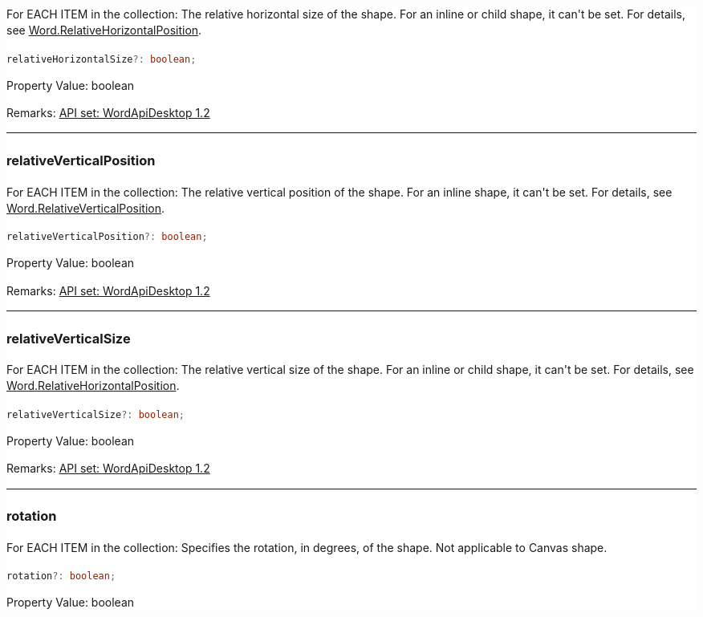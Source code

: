 For EACH ITEM in the collection: The relative horizontal size of the shape. For an inline or child shape, it can't be set. For details, see [Word.RelativeHorizontalPosition](/en-us/javascript/api/word/word.relativehorizontalposition).

```typescript
relativeHorizontalSize?: boolean;
```

Property Value: boolean

Remarks: [API set: WordApiDesktop 1.2](/en-us/javascript/api/requirement-sets/word/word-api-requirement-sets)

---

### relativeVerticalPosition

For EACH ITEM in the collection: The relative vertical position of the shape. For an inline shape, it can't be set. For details, see [Word.RelativeVerticalPosition](/en-us/javascript/api/word/word.relativeverticalposition).

```typescript
relativeVerticalPosition?: boolean;
```

Property Value: boolean

Remarks: [API set: WordApiDesktop 1.2](/en-us/javascript/api/requirement-sets/word/word-api-requirement-sets)

---

### relativeVerticalSize

For EACH ITEM in the collection: The relative vertical size of the shape. For an inline or child shape, it can't be set. For details, see [Word.RelativeHorizontalPosition](/en-us/javascript/api/word/word.relativehorizontalposition).

```typescript
relativeVerticalSize?: boolean;
```

Property Value: boolean

Remarks: [API set: WordApiDesktop 1.2](/en-us/javascript/api/requirement-sets/word/word-api-requirement-sets)

---

### rotation

For EACH ITEM in the collection: Specifies the rotation, in degrees, of the shape. Not applicable to Canvas shape.

```typescript
rotation?: boolean;
```

Property Value: boolean
